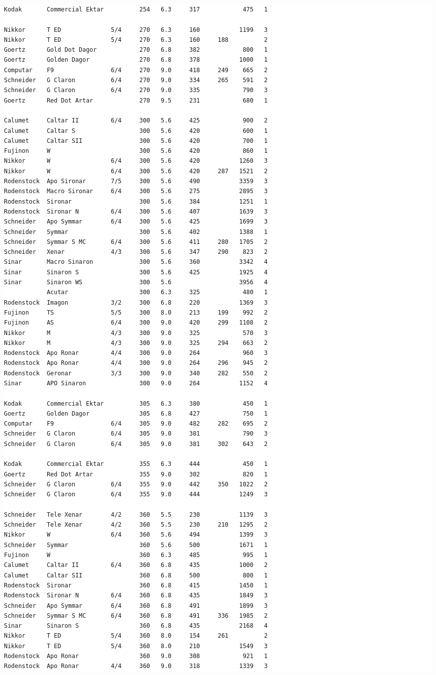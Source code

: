     Kodak       Commercial Ektar          254   6.3     317            475   1
     
    Nikkor      T ED              5/4     270   6.3     160           1199   3
    Nikkor      T ED              5/4     270   6.3     160     188          2
    Goertz      Gold Dot Dagor            270   6.8     382            800   1
    Goertz      Golden Dagor              270   6.8     378           1000   1
    Computar    F9                6/4     270   9.0     418     249    665   2
    Schneider   G Claron          6/4     270   9.0     334     265    591   2
    Schneider   G Claron          6/4     270   9.0     335            790   3
    Goertz      Red Dot Artar             270   9.5     231            680   1
     
    Calumet     Caltar II         6/4     300   5.6     425            900   2
    Calumet     Caltar S                  300   5.6     420            600   1
    Calumet     Caltar SII                300   5.6     420            700   1
    Fujinon     W                         300   5.6     420            860   1
    Nikkor      W                 6/4     300   5.6     420           1260   3
    Nikkor      W                 6/4     300   5.6     420     287   1521   2
    Rodenstock  Apo Sironar       7/5     300   5.6     490           3359   3
    Rodenstock  Macro Sironar     6/4     300   5.6     275           2895   3
    Rodenstock  Sironar                   300   5.6     384           1251   1
    Rodenstock  Sironar N         6/4     300   5.6     407           1639   3
    Schneider   Apo Symmar        6/4     300   5.6     425           1699   3
    Schneider   Symmar                    300   5.6     402           1388   1
    Schneider   Symmar S MC       6/4     300   5.6     411     280   1705   2
    Schneider   Xenar             4/3     300   5.6     347     290    823   2
    Sinar       Macro Sinaron             300   5.6     360           3342   4
    Sinar       Sinaron S                 300   5.6     425           1925   4
    Sinar       Sinaron WS                300   5.6                   3956   4
                Acutar                    300   6.3     325            480   1
    Rodenstock  Imagon            3/2     300   6.8     220           1369   3
    Fujinon     TS                5/5     300   8.0     213     199    992   2
    Fujinon     AS                6/4     300   9.0     420     299   1108   2
    Nikkor      M                 4/3     300   9.0     325            570   3
    Nikkor      M                 4/3     300   9.0     325     294    663   2
    Rodenstock  Apo Ronar         4/4     300   9.0     264            960   3
    Rodenstock  Apo Ronar         4/4     300   9.0     264     296    945   2
    Rodenstock  Geronar           3/3     300   9.0     340     282    550   2
    Sinar       APO Sinaron               300   9.0     264           1152   4
     
    Kodak       Commercial Ektar          305   6.3     380            450   1
    Goertz      Golden Dagor              305   6.8     427            750   1
    Computar    F9                6/4     305   9.0     482     282    695   2
    Schneider   G Claron          6/4     305   9.0     381            790   3
    Schneider   G Claron          6/4     305   9.0     381     302    643   2
     
    Kodak       Commercial Ektar          355   6.3     444            450   1
    Goertz      Red Dot Artar             355   9.0     302            820   1
    Schneider   G Claron          6/4     355   9.0     442     350   1022   2
    Schneider   G Claron          6/4     355   9.0     444           1249   3
     
    Schneider   Tele Xenar        4/2     360   5.5     230           1139   3
    Schneider   Tele Xenar        4/2     360   5.5     230     210   1295   2
    Nikkor      W                 6/4     360   5.6     494           1399   3
    Schneider   Symmar                    360   5.6     500           1671   1
    Fujinon     W                         360   6.3     485            995   1
    Calumet     Caltar II         6/4     360   6.8     435           1000   2
    Calumet     Caltar SII                360   6.8     500            800   1
    Rodenstock  Sironar                   360   6.8     415           1450   1
    Rodenstock  Sironar N         6/4     360   6.8     435           1849   3
    Schneider   Apo Symmar        6/4     360   6.8     491           1899   3
    Schneider   Symmar S MC       6/4     360   6.8     491     336   1985   2
    Sinar       Sinaron S                 360   6.8     435           2168   4
    Nikkor      T ED              5/4     360   8.0     154     261          2
    Nikkor      T ED              5/4     360   8.0     210           1549   3
    Rodenstock  Apo Ronar                 360   9.0     308            921   1
    Rodenstock  Apo Ronar         4/4     360   9.0     318           1339   3
